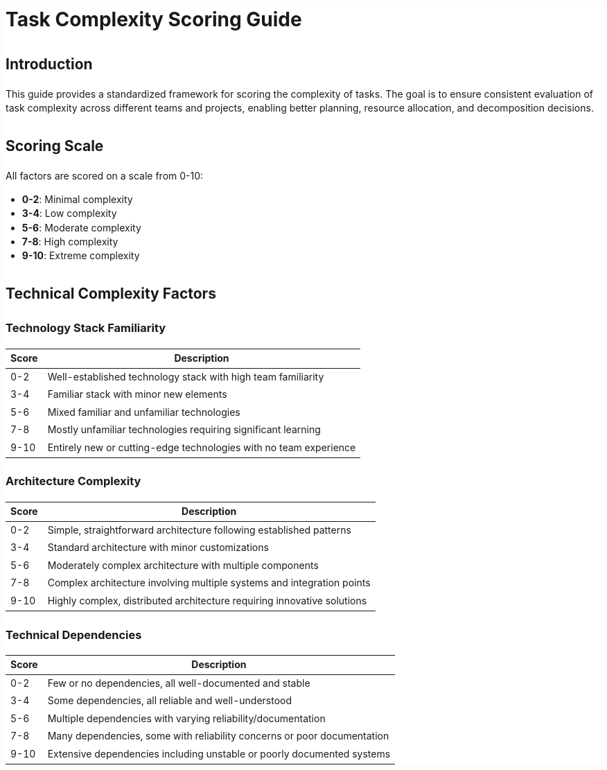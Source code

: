 # Task Complexity Scoring Guide

## Introduction
This guide provides a standardized framework for scoring the complexity of tasks. The goal is to ensure consistent evaluation of task complexity across different teams and projects, enabling better planning, resource allocation, and decomposition decisions.

## Scoring Scale
All factors are scored on a scale from 0-10:
- **0-2**: Minimal complexity
- **3-4**: Low complexity
- **5-6**: Moderate complexity
- **7-8**: High complexity
- **9-10**: Extreme complexity

## Technical Complexity Factors

### Technology Stack Familiarity
| Score | Description |
|-------|-------------|
| 0-2 | Well-established technology stack with high team familiarity |
| 3-4 | Familiar stack with minor new elements |
| 5-6 | Mixed familiar and unfamiliar technologies |
| 7-8 | Mostly unfamiliar technologies requiring significant learning |
| 9-10 | Entirely new or cutting-edge technologies with no team experience |

### Architecture Complexity
| Score | Description |
|-------|-------------|
| 0-2 | Simple, straightforward architecture following established patterns |
| 3-4 | Standard architecture with minor customizations |
| 5-6 | Moderately complex architecture with multiple components |
| 7-8 | Complex architecture involving multiple systems and integration points |
| 9-10 | Highly complex, distributed architecture requiring innovative solutions |

### Technical Dependencies
| Score | Description |
|-------|-------------|
| 0-2 | Few or no dependencies, all well-documented and stable |
| 3-4 | Some dependencies, all reliable and well-understood |
| 5-6 | Multiple dependencies with varying reliability/documentation |
| 7-8 | Many dependencies, some with reliability concerns or poor documentation |
| 9-10 | Extensive dependencies including unstable or poorly documented systems |
